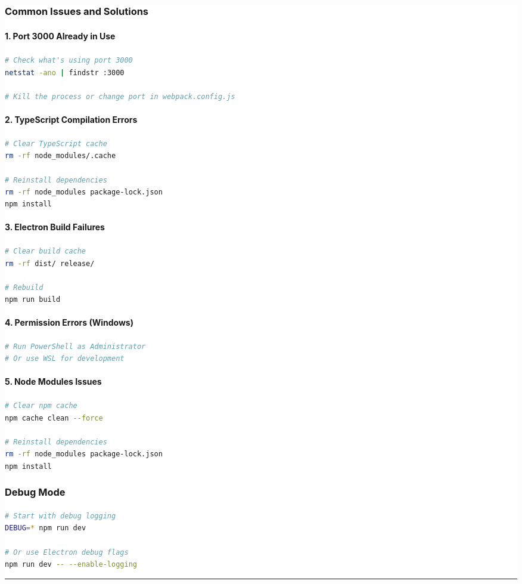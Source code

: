 ### Common Issues and Solutions

#### 1. Port 3000 Already in Use
```bash
# Check what's using port 3000
netstat -ano | findstr :3000

# Kill the process or change port in webpack.config.js
```

#### 2. TypeScript Compilation Errors
```bash
# Clear TypeScript cache
rm -rf node_modules/.cache

# Reinstall dependencies
rm -rf node_modules package-lock.json
npm install
```

#### 3. Electron Build Failures
```bash
# Clear build cache
rm -rf dist/ release/

# Rebuild
npm run build
```

#### 4. Permission Errors (Windows)
```bash
# Run PowerShell as Administrator
# Or use WSL for development
```

#### 5. Node Modules Issues
```bash
# Clear npm cache
npm cache clean --force

# Reinstall dependencies
rm -rf node_modules package-lock.json
npm install
```

### Debug Mode
```bash
# Start with debug logging
DEBUG=* npm run dev

# Or use Electron debug flags
npm run dev -- --enable-logging
```

---